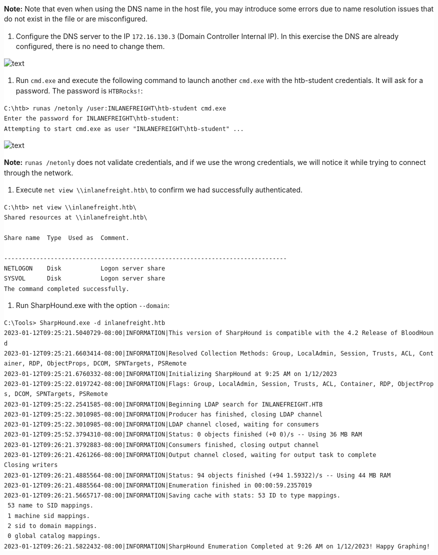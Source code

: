 **Note:** Note that even when using the DNS name in the host file, you may introduce some errors due to name resolution issues that do not exist in the file or are misconfigured.

1. Configure the DNS server to the IP `172.16.130.3` (Domain Controller Internal IP). In this exercise the DNS are already configured, there is no need to change them.

![text](SlTAWW975rKm.jpg)

1. Run `cmd.exe` and execute the following command to launch another `cmd.exe` with the htb-student credentials. It will ask for a password. The password is `HTBRocks!`:

```cmd-session
C:\htb> runas /netonly /user:INLANEFREIGHT\htb-student cmd.exe
Enter the password for INLANEFREIGHT\htb-student:
Attempting to start cmd.exe as user "INLANEFREIGHT\htb-student" ...

```

![text](JS1YvpqhbQIA.jpg)

**Note:** `runas /netonly` does not validate credentials, and if we use the wrong credentials, we will notice it while trying to connect through the network.

1. Execute `net view \\inlanefreight.htb\` to confirm we had successfully authenticated.

```cmd-session
C:\htb> net view \\inlanefreight.htb\
Shared resources at \\inlanefreight.htb\

Share name  Type  Used as  Comment.

-------------------------------------------------------------------------------
NETLOGON    Disk           Logon server share
SYSVOL      Disk           Logon server share
The command completed successfully.

```

1. Run SharpHound.exe with the option `--domain`:

```cmd-session
C:\Tools> SharpHound.exe -d inlanefreight.htb
2023-01-12T09:25:21.5040729-08:00|INFORMATION|This version of SharpHound is compatible with the 4.2 Release of BloodHound
2023-01-12T09:25:21.6603414-08:00|INFORMATION|Resolved Collection Methods: Group, LocalAdmin, Session, Trusts, ACL, Container, RDP, ObjectProps, DCOM, SPNTargets, PSRemote
2023-01-12T09:25:21.6760332-08:00|INFORMATION|Initializing SharpHound at 9:25 AM on 1/12/2023
2023-01-12T09:25:22.0197242-08:00|INFORMATION|Flags: Group, LocalAdmin, Session, Trusts, ACL, Container, RDP, ObjectProps, DCOM, SPNTargets, PSRemote
2023-01-12T09:25:22.2541585-08:00|INFORMATION|Beginning LDAP search for INLANEFREIGHT.HTB
2023-01-12T09:25:22.3010985-08:00|INFORMATION|Producer has finished, closing LDAP channel
2023-01-12T09:25:22.3010985-08:00|INFORMATION|LDAP channel closed, waiting for consumers
2023-01-12T09:25:52.3794310-08:00|INFORMATION|Status: 0 objects finished (+0 0)/s -- Using 36 MB RAM
2023-01-12T09:26:21.3792883-08:00|INFORMATION|Consumers finished, closing output channel
2023-01-12T09:26:21.4261266-08:00|INFORMATION|Output channel closed, waiting for output task to complete
Closing writers
2023-01-12T09:26:21.4885564-08:00|INFORMATION|Status: 94 objects finished (+94 1.59322)/s -- Using 44 MB RAM
2023-01-12T09:26:21.4885564-08:00|INFORMATION|Enumeration finished in 00:00:59.2357019
2023-01-12T09:26:21.5665717-08:00|INFORMATION|Saving cache with stats: 53 ID to type mappings.
 53 name to SID mappings.
 1 machine sid mappings.
 2 sid to domain mappings.
 0 global catalog mappings.
2023-01-12T09:26:21.5822432-08:00|INFORMATION|SharpHound Enumeration Completed at 9:26 AM on 1/12/2023! Happy Graphing!
```